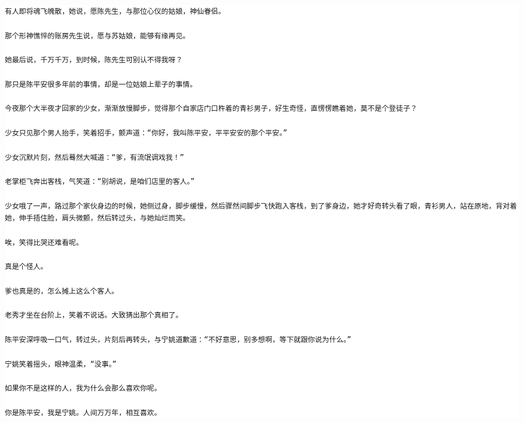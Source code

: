     有人即将魂飞魄散，她说，愿陈先生，与那位心仪的姑娘，神仙眷侣。

    那个形神憔悴的账房先生说，愿与苏姑娘，能够有缘再见。

    她最后说，千万千万，到时候，陈先生可别认不得我呀？

    那只是陈平安很多年前的事情，却是一位姑娘上辈子的事情。

    今夜那个大半夜才回家的少女，渐渐放慢脚步，觉得那个自家店门口杵着的青衫男子，好生奇怪，直愣愣瞧着她，莫不是个登徒子？

    少女只见那个男人抬手，笑着招手，颤声道：“你好，我叫陈平安，平平安安的那个平安。”

    少女沉默片刻，然后蓦然大喊道：“爹，有流氓调戏我！”

    老掌柜飞奔出客栈，气笑道：“别胡说，是咱们店里的客人。”

    少女哦了一声，路过那个家伙身边的时候，她侧过身，脚步缓慢，然后骤然间脚步飞快跑入客栈，到了爹身边，她才好奇转头看了眼，青衫男人，站在原地，背对着她，伸手捂住脸，肩头微颤，然后转过头，与她灿烂而笑。

    唉，笑得比哭还难看呢。

    真是个怪人。

    爹也真是的，怎么摊上这么个客人。

    老秀才坐在台阶上，笑着不说话。大致猜出那个真相了。

    陈平安深呼吸一口气，转过头，片刻后再转头，与宁姚道歉道：“不好意思，别多想啊，等下就跟你说为什么。”

    宁姚笑着摇头，眼神温柔，“没事。”

    如果你不是这样的人，我为什么会那么喜欢你呢。

    你是陈平安，我是宁姚。人间万万年，相互喜欢。